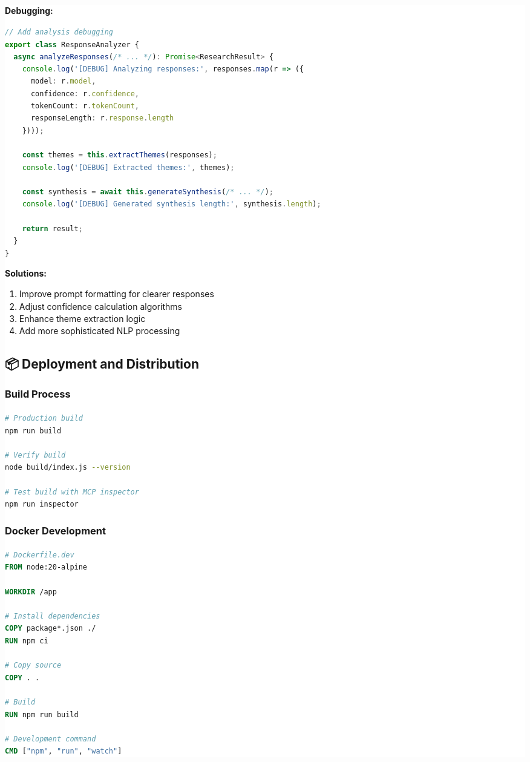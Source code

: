 **Debugging:**
```typescript
// Add analysis debugging
export class ResponseAnalyzer {
  async analyzeResponses(/* ... */): Promise<ResearchResult> {
    console.log('[DEBUG] Analyzing responses:', responses.map(r => ({
      model: r.model,
      confidence: r.confidence,
      tokenCount: r.tokenCount,
      responseLength: r.response.length
    })));

    const themes = this.extractThemes(responses);
    console.log('[DEBUG] Extracted themes:', themes);

    const synthesis = await this.generateSynthesis(/* ... */);
    console.log('[DEBUG] Generated synthesis length:', synthesis.length);

    return result;
  }
}
```

**Solutions:**
1. Improve prompt formatting for clearer responses
2. Adjust confidence calculation algorithms
3. Enhance theme extraction logic
4. Add more sophisticated NLP processing

## 📦 Deployment and Distribution

### Build Process

```bash
# Production build
npm run build

# Verify build
node build/index.js --version

# Test build with MCP inspector
npm run inspector
```

### Docker Development

```dockerfile
# Dockerfile.dev
FROM node:20-alpine

WORKDIR /app

# Install dependencies
COPY package*.json ./
RUN npm ci

# Copy source
COPY . .

# Build
RUN npm run build

# Development command
CMD ["npm", "run", "watch"]
```